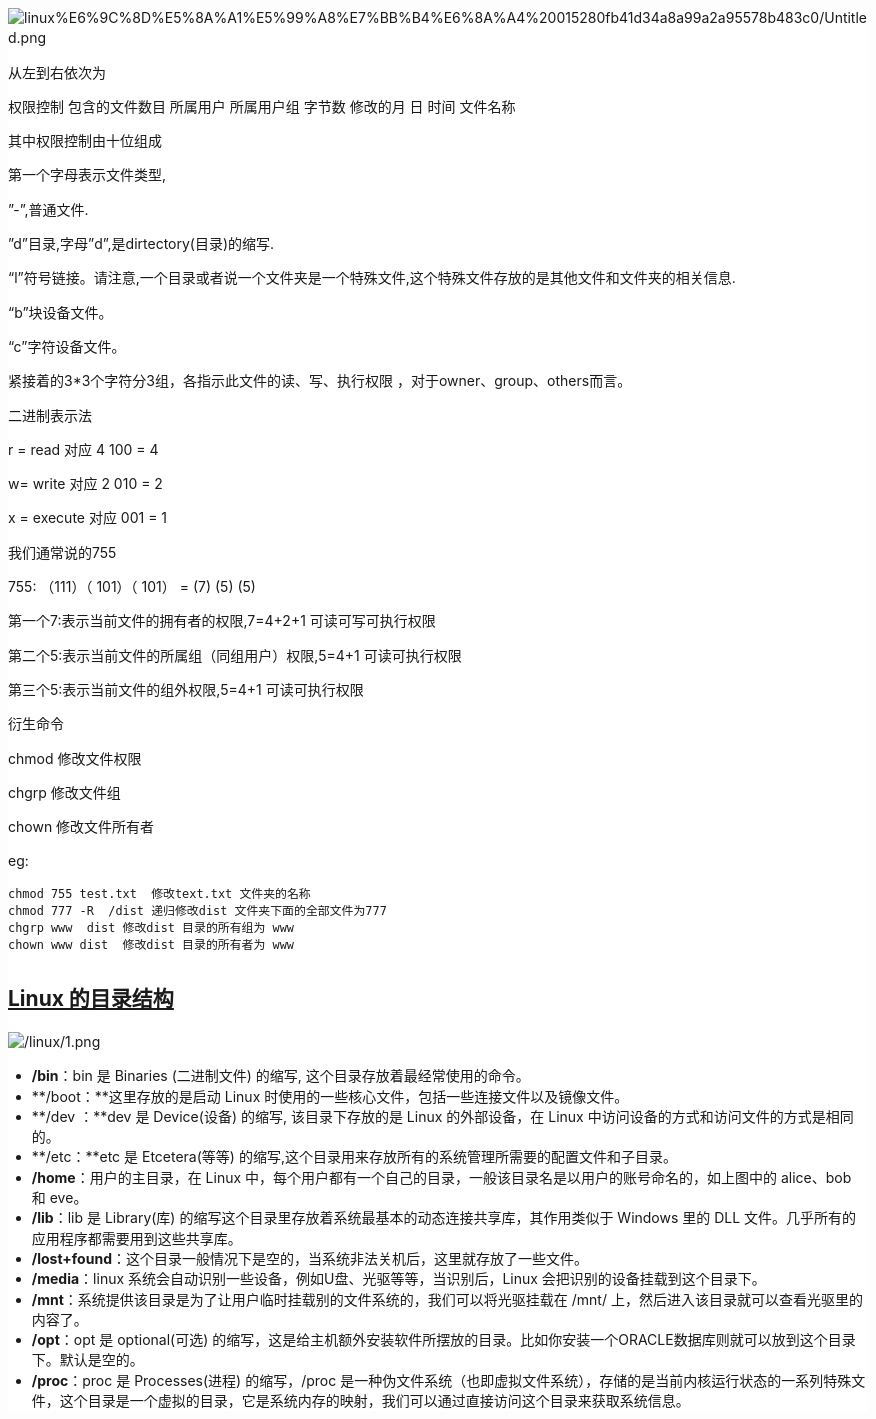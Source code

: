 ![linux%E6%9C%8D%E5%8A%A1%E5%99%A8%E7%BB%B4%E6%8A%A4%20015280fb41d34a8a99a2a95578b483c0/Untitled.png](https://blog-emjio.vercel.app/linux/11.png)

从左到右依次为

权限控制 包含的文件数目 所属用户 所属用户组 字节数 修改的月 日 时间 文件名称

其中权限控制由十位组成

第一个字母表示文件类型,

”-”,普通文件.

”d”目录,字母”d”,是dirtectory(目录)的缩写.

“l”符号链接。请注意,一个目录或者说一个文件夹是一个特殊文件,这个特殊文件存放的是其他文件和文件夹的相关信息.

“b”块设备文件。

“c”字符设备文件。

紧接着的3\*3个字符分3组，各指示此文件的读、写、执行权限 ，对于owner、group、others而言。

二进制表示法

r = read 对应 4 100 = 4

w= write 对应 2 010 = 2

x = execute 对应 001 = 1

我们通常说的755

755: （111）（ 101）（ 101） = (7) (5)  (5)

第一个7:表示当前文件的拥有者的权限,7=4+2+1 可读可写可执行权限

第二个5:表示当前文件的所属组（同组用户）权限,5=4+1 可读可执行权限

第三个5:表示当前文件的组外权限,5=4+1 可读可执行权限

衍生命令

chmod 修改文件权限

chgrp 修改文件组

chown 修改文件所有者

eg:

<pre class="shiki material-default" bash="true"><div class="code-container"><code><div class="line"><span>chmod 755 test.txt  修改text.txt 文件夹的名称</span></div><div class="line"><span>chmod 777 -R  /dist 递归修改dist 文件夹下面的全部文件为777</span></div><div class="line"><span>chgrp www  dist 修改dist 目录的所有组为 www</span></div><div class="line"><span>chown www dist  修改dist 目录的所有者为 www</span></div></code></div></pre>

## [Linux 的目录结构](https://blog-emjio.vercel.app/linux#linux-%E7%9A%84%E7%9B%AE%E5%BD%95%E7%BB%93%E6%9E%84)

![/linux/1.png](https://blog-emjio.vercel.app/linux/1.png)

* ​**/bin**​：bin 是 Binaries (二进制文件) 的缩写, 这个目录存放着最经常使用的命令。
* **​/boot：​**这里存放的是启动 Linux 时使用的一些核心文件，包括一些连接文件以及镜像文件。
* **​/dev ：​**dev 是 Device(设备) 的缩写, 该目录下存放的是 Linux 的外部设备，在 Linux 中访问设备的方式和访问文件的方式是相同的。
* **​/etc：​**etc 是 Etcetera(等等) 的缩写,这个目录用来存放所有的系统管理所需要的配置文件和子目录。
* ​**/home**​：用户的主目录，在 Linux 中，每个用户都有一个自己的目录，一般该目录名是以用户的账号命名的，如上图中的 alice、bob 和 eve。
* ​**/lib**​：lib 是 Library(库) 的缩写这个目录里存放着系统最基本的动态连接共享库，其作用类似于 Windows 里的 DLL 文件。几乎所有的应用程序都需要用到这些共享库。
* ​**/lost+found**​：这个目录一般情况下是空的，当系统非法关机后，这里就存放了一些文件。
* ​**/media**​：linux 系统会自动识别一些设备，例如U盘、光驱等等，当识别后，Linux 会把识别的设备挂载到这个目录下。
* ​**/mnt**​：系统提供该目录是为了让用户临时挂载别的文件系统的，我们可以将光驱挂载在 /mnt/ 上，然后进入该目录就可以查看光驱里的内容了。
* ​**/opt**​：opt 是 optional(可选) 的缩写，这是给主机额外安装软件所摆放的目录。比如你安装一个ORACLE数据库则就可以放到这个目录下。默认是空的。
* ​**/proc**​：proc 是 Processes(进程) 的缩写，/proc 是一种伪文件系统（也即虚拟文件系统），存储的是当前内核运行状态的一系列特殊文件，这个目录是一个虚拟的目录，它是系统内存的映射，我们可以通过直接访问这个目录来获取系统信息。
